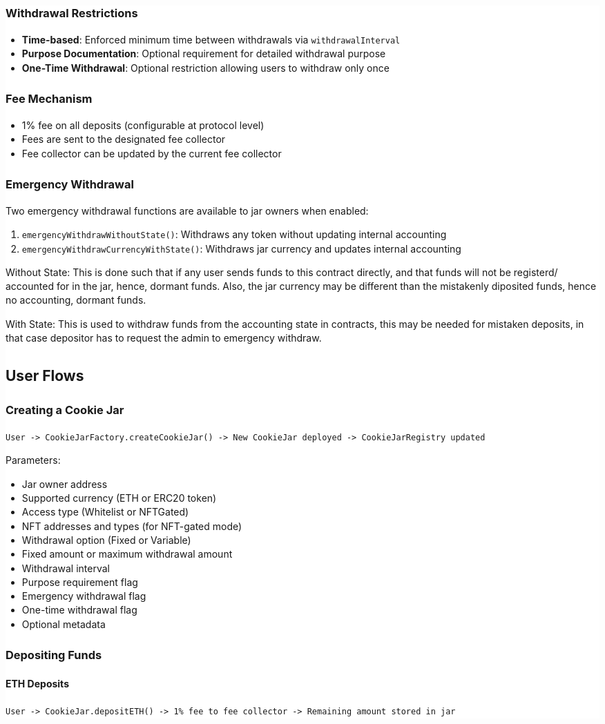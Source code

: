 ### Withdrawal Restrictions

- **Time-based**: Enforced minimum time between withdrawals via `withdrawalInterval`
- **Purpose Documentation**: Optional requirement for detailed withdrawal purpose
- **One-Time Withdrawal**: Optional restriction allowing users to withdraw only once

### Fee Mechanism

- 1% fee on all deposits (configurable at protocol level)
- Fees are sent to the designated fee collector
- Fee collector can be updated by the current fee collector

### Emergency Withdrawal

Two emergency withdrawal functions are available to jar owners when enabled:

1. `emergencyWithdrawWithoutState()`: Withdraws any token without updating internal accounting
2. `emergencyWithdrawCurrencyWithState()`: Withdraws jar currency and updates internal accounting

Without State: This is done such that if any user sends funds to this contract directly, and that funds will not be registerd/ accounted for in the jar, hence, dormant funds.
Also, the jar currency may be different than the mistakenly diposited funds, hence no accounting, dormant funds.

With State: This is used to withdraw funds from the accounting state in contracts, this may be needed for mistaken deposits, in that case depositor has to request the admin to emergency withdraw.

## User Flows

### Creating a Cookie Jar

```
User -> CookieJarFactory.createCookieJar() -> New CookieJar deployed -> CookieJarRegistry updated
```

Parameters:

- Jar owner address
- Supported currency (ETH or ERC20 token)
- Access type (Whitelist or NFTGated)
- NFT addresses and types (for NFT-gated mode)
- Withdrawal option (Fixed or Variable)
- Fixed amount or maximum withdrawal amount
- Withdrawal interval
- Purpose requirement flag
- Emergency withdrawal flag
- One-time withdrawal flag
- Optional metadata

### Depositing Funds

#### ETH Deposits

```
User -> CookieJar.depositETH() -> 1% fee to fee collector -> Remaining amount stored in jar
```
